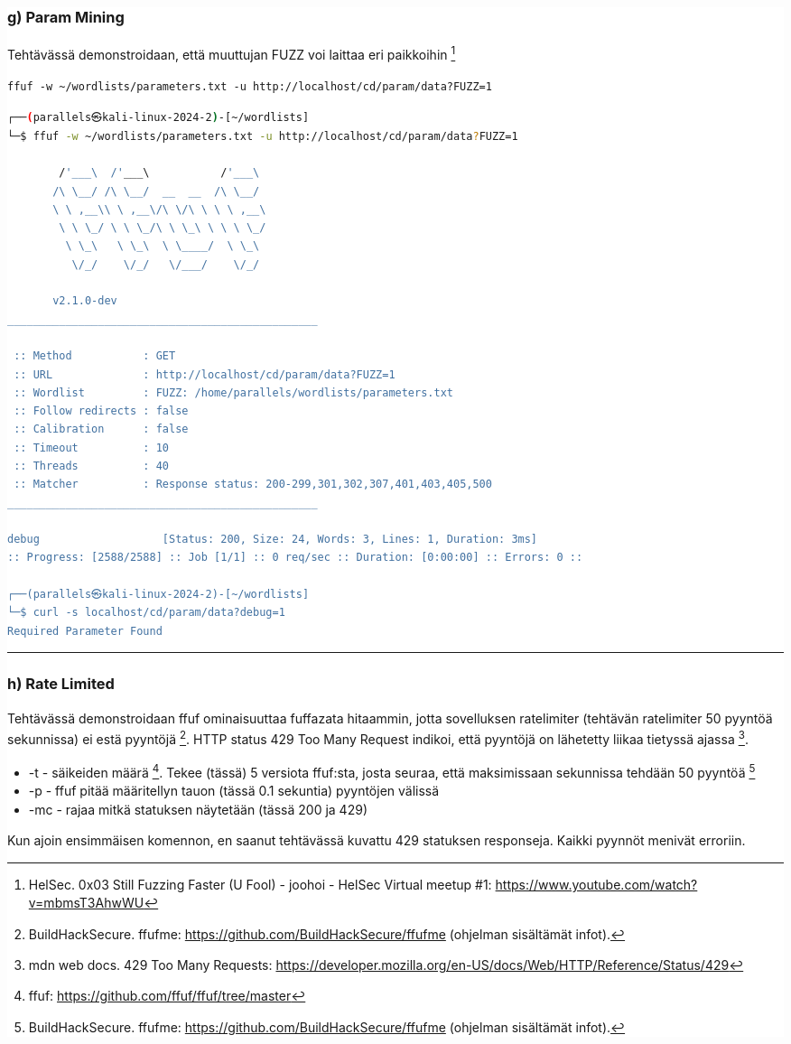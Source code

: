 ### g) Param Mining

Tehtävässä demonstroidaan, että muuttujan FUZZ voi laittaa eri paikkoihin [^7]

```
ffuf -w ~/wordlists/parameters.txt -u http://localhost/cd/param/data?FUZZ=1
```

```bash
┌──(parallels㉿kali-linux-2024-2)-[~/wordlists]
└─$ ffuf -w ~/wordlists/parameters.txt -u http://localhost/cd/param/data?FUZZ=1

        /'___\  /'___\           /'___\       
       /\ \__/ /\ \__/  __  __  /\ \__/       
       \ \ ,__\\ \ ,__\/\ \/\ \ \ \ ,__\      
        \ \ \_/ \ \ \_/\ \ \_\ \ \ \ \_/      
         \ \_\   \ \_\  \ \____/  \ \_\       
          \/_/    \/_/   \/___/    \/_/       

       v2.1.0-dev
________________________________________________

 :: Method           : GET
 :: URL              : http://localhost/cd/param/data?FUZZ=1
 :: Wordlist         : FUZZ: /home/parallels/wordlists/parameters.txt
 :: Follow redirects : false
 :: Calibration      : false
 :: Timeout          : 10
 :: Threads          : 40
 :: Matcher          : Response status: 200-299,301,302,307,401,403,405,500
________________________________________________

debug                   [Status: 200, Size: 24, Words: 3, Lines: 1, Duration: 3ms]
:: Progress: [2588/2588] :: Job [1/1] :: 0 req/sec :: Duration: [0:00:00] :: Errors: 0 ::
                                                                                                             
┌──(parallels㉿kali-linux-2024-2)-[~/wordlists]
└─$ curl -s localhost/cd/param/data?debug=1
Required Parameter Found  
```
---

### h) Rate Limited

Tehtävässä demonstroidaan ffuf ominaisuuttaa fuffazata hitaammin, jotta sovelluksen ratelimiter (tehtävän ratelimiter 50 pyyntöä sekunnissa) ei estä pyyntöjä [^10]. HTTP status 429 Too Many Request indikoi, että pyyntöjä on lähetetty liikaa tietyssä ajassa [^12].

- -t - säikeiden määrä [^9]. Tekee (tässä) 5 versiota ffuf:sta, josta seuraa, että maksimissaan sekunnissa tehdään 50 pyyntöä [^10]
- -p - ffuf pitää määritellyn tauon (tässä 0.1 sekuntia) pyyntöjen välissä
- -mc - rajaa mitkä statuksen näytetään (tässä 200 ja 429) 

Kun ajoin ensimmäisen komennon, en saanut tehtävässä kuvattu 429 statuksen responseja. Kaikki pyynnöt menivät erroriin. 


[^1]: Tero Karvinen. Tunkeutumistestaus: https://terokarvinen.com/tunkeutumistestaus/
[^2]: Tero Karvinen. Find Hidden Web Directories - Fuzz URLs with ffuf: https://terokarvinen.com/2023/fuzz-urls-find-hidden-directories/ 
[^3]: Tero Karvinen. Fuffme - Install Web Fuzzing Target on Debian: https://terokarvinen.com/2023/fuffme-web-fuzzing-target-debian/
[^4]: Docker Inc. docker container run: https://docs.docker.com/reference/cli/docker/container/run/
[^5]: man culr
[^6]: Tero Karvinen. Find Hidden Web Directories - Fuzz URLs with ffuf: https://terokarvinen.com/2023/fuzz-urls-find-hidden-directories/
[^7]: HelSec. 0x03 Still Fuzzing Faster (U Fool) - joohoi - HelSec Virtual meetup #1: https://www.youtube.com/watch?v=mbmsT3AhwWU
[^8]: ffuf. README.md: https://github.com/ffuf/ffuf/blob/master/README.md
[^9]: ffuf: https://github.com/ffuf/ffuf/tree/master
[^10]: BuildHackSecure. ffufme: https://github.com/BuildHackSecure/ffufme (ohjelman sisältämät infot). 
[^11]: BuildHackSecure. ffufme, Issues: https://github.com/BuildHackSecure/ffufme/issues/1  
[^12]: mdn web docs. 429 Too Many Requests: https://developer.mozilla.org/en-US/docs/Web/HTTP/Reference/Status/429
[^13]: The Apache Software Foundation. Name-based Virtual Host Support: https://httpd.apache.org/docs/current/vhosts/name-based.html
[^14]: Docker Inc. docker buildx build: https://docs.docker.com/reference/cli/docker/buildx/build/